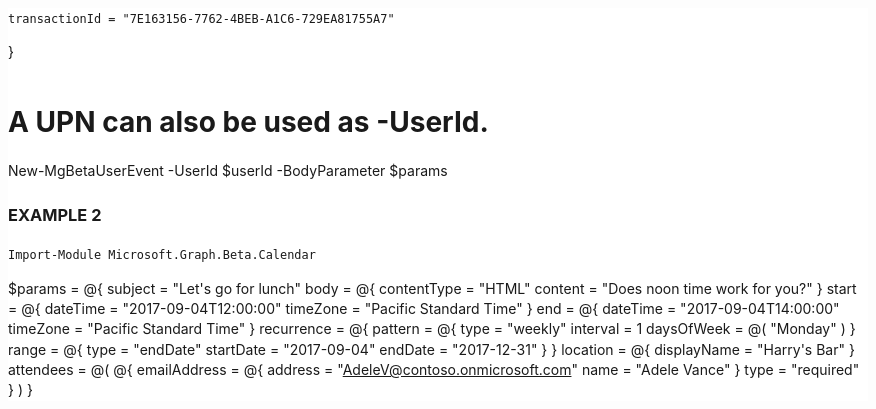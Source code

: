 	transactionId = "7E163156-7762-4BEB-A1C6-729EA81755A7"
}

# A UPN can also be used as -UserId.
New-MgBetaUserEvent -UserId $userId -BodyParameter $params

### EXAMPLE 2
```
Import-Module Microsoft.Graph.Beta.Calendar
```

$params = @{
	subject = "Let's go for lunch"
	body = @{
		contentType = "HTML"
		content = "Does noon time work for you?"
	}
	start = @{
		dateTime = "2017-09-04T12:00:00"
		timeZone = "Pacific Standard Time"
	}
	end = @{
		dateTime = "2017-09-04T14:00:00"
		timeZone = "Pacific Standard Time"
	}
	recurrence = @{
		pattern = @{
			type = "weekly"
			interval = 1
			daysOfWeek = @(
				"Monday"
			)
		}
		range = @{
			type = "endDate"
			startDate = "2017-09-04"
			endDate = "2017-12-31"
		}
	}
	location = @{
		displayName = "Harry's Bar"
	}
	attendees = @(
		@{
			emailAddress = @{
				address = "AdeleV@contoso.onmicrosoft.com"
				name = "Adele Vance"
			}
			type = "required"
		}
	)
}
